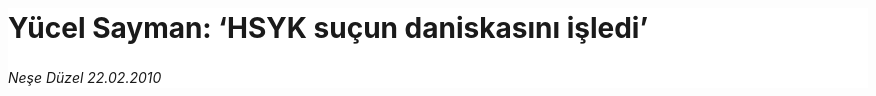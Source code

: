 # Yücel Sayman: ‘HSYK suçun daniskasını işledi’

*Neşe Düzel 22.02.2010*

<div class="taraf_structure_2col_1zq">
<div class="margen_n">


